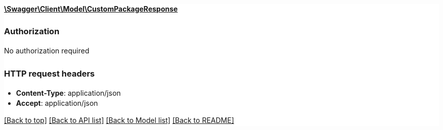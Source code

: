 [**\Swagger\Client\Model\CustomPackageResponse**](../Model/CustomPackageResponse.md)

### Authorization

No authorization required

### HTTP request headers

 - **Content-Type**: application/json
 - **Accept**: application/json

[[Back to top]](#) [[Back to API list]](../../README.md#documentation-for-api-endpoints) [[Back to Model list]](../../README.md#documentation-for-models) [[Back to README]](../../temp/SwaggerClient-php/README.md)

